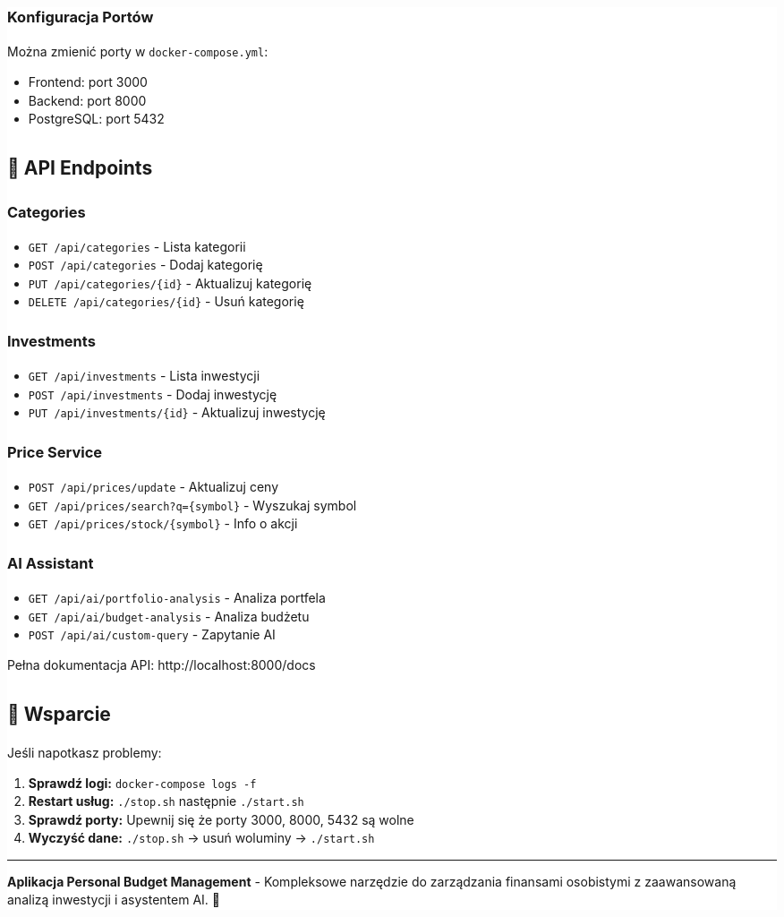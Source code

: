 ### Konfiguracja Portów
Można zmienić porty w `docker-compose.yml`:
- Frontend: port 3000
- Backend: port 8000
- PostgreSQL: port 5432

## 📝 API Endpoints

### Categories
- `GET /api/categories` - Lista kategorii
- `POST /api/categories` - Dodaj kategorię
- `PUT /api/categories/{id}` - Aktualizuj kategorię
- `DELETE /api/categories/{id}` - Usuń kategorię

### Investments  
- `GET /api/investments` - Lista inwestycji
- `POST /api/investments` - Dodaj inwestycję
- `PUT /api/investments/{id}` - Aktualizuj inwestycję

### Price Service
- `POST /api/prices/update` - Aktualizuj ceny
- `GET /api/prices/search?q={symbol}` - Wyszukaj symbol
- `GET /api/prices/stock/{symbol}` - Info o akcji

### AI Assistant
- `GET /api/ai/portfolio-analysis` - Analiza portfela
- `GET /api/ai/budget-analysis` - Analiza budżetu
- `POST /api/ai/custom-query` - Zapytanie AI

Pełna dokumentacja API: http://localhost:8000/docs

## 🤝 Wsparcie

Jeśli napotkasz problemy:

1. **Sprawdź logi:** `docker-compose logs -f`
2. **Restart usług:** `./stop.sh` następnie `./start.sh`
3. **Sprawdź porty:** Upewnij się że porty 3000, 8000, 5432 są wolne
4. **Wyczyść dane:** `./stop.sh` → usuń woluminy → `./start.sh`

---

**Aplikacja Personal Budget Management** - Kompleksowe narzędzie do zarządzania finansami osobistymi z zaawansowaną analizą inwestycji i asystentem AI. 🚀